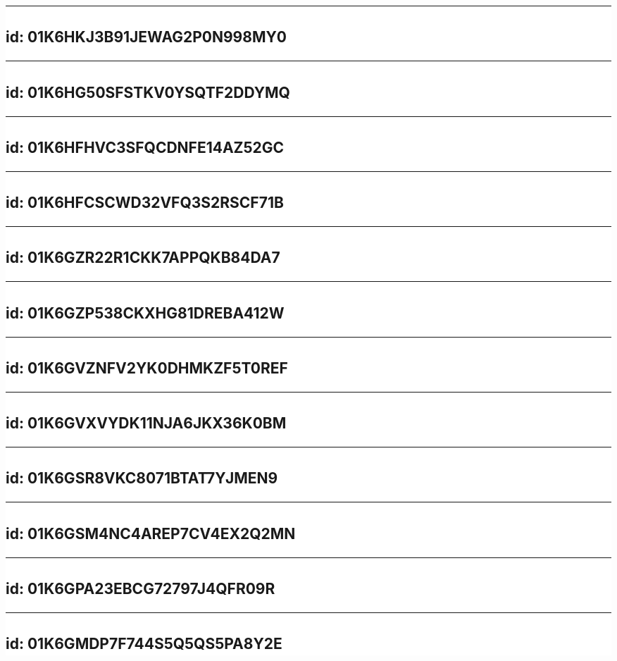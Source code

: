 ______________________________________________________________________

## id: 01K6HKJ3B91JEWAG2P0N998MY0

______________________________________________________________________

## id: 01K6HG50SFSTKV0YSQTF2DDYMQ

______________________________________________________________________

## id: 01K6HFHVC3SFQCDNFE14AZ52GC

______________________________________________________________________

## id: 01K6HFCSCWD32VFQ3S2RSCF71B

______________________________________________________________________

## id: 01K6GZR22R1CKK7APPQKB84DA7

______________________________________________________________________

## id: 01K6GZP538CKXHG81DREBA412W

______________________________________________________________________

## id: 01K6GVZNFV2YK0DHMKZF5T0REF

______________________________________________________________________

## id: 01K6GVXVYDK11NJA6JKX36K0BM

______________________________________________________________________

## id: 01K6GSR8VKC8071BTAT7YJMEN9

______________________________________________________________________

## id: 01K6GSM4NC4AREP7CV4EX2Q2MN

______________________________________________________________________

## id: 01K6GPA23EBCG72797J4QFR09R

______________________________________________________________________

## id: 01K6GMDP7F744S5Q5QS5PA8Y2E
